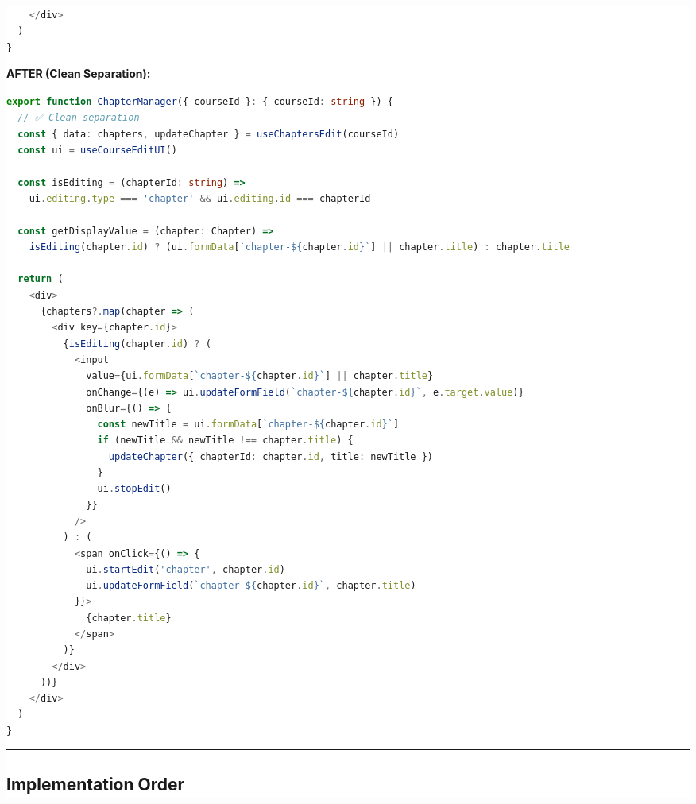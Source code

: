 ```typescript
    </div>
  )
}
```

**AFTER (Clean Separation):**
```typescript
export function ChapterManager({ courseId }: { courseId: string }) {
  // ✅ Clean separation
  const { data: chapters, updateChapter } = useChaptersEdit(courseId)
  const ui = useCourseEditUI()
  
  const isEditing = (chapterId: string) => 
    ui.editing.type === 'chapter' && ui.editing.id === chapterId
  
  const getDisplayValue = (chapter: Chapter) => 
    isEditing(chapter.id) ? (ui.formData[`chapter-${chapter.id}`] || chapter.title) : chapter.title
  
  return (
    <div>
      {chapters?.map(chapter => (
        <div key={chapter.id}>
          {isEditing(chapter.id) ? (
            <input
              value={ui.formData[`chapter-${chapter.id}`] || chapter.title}
              onChange={(e) => ui.updateFormField(`chapter-${chapter.id}`, e.target.value)}
              onBlur={() => {
                const newTitle = ui.formData[`chapter-${chapter.id}`]
                if (newTitle && newTitle !== chapter.title) {
                  updateChapter({ chapterId: chapter.id, title: newTitle })
                }
                ui.stopEdit()
              }}
            />
          ) : (
            <span onClick={() => {
              ui.startEdit('chapter', chapter.id)
              ui.updateFormField(`chapter-${chapter.id}`, chapter.title)
            }}>
              {chapter.title}
            </span>
          )}
        </div>
      ))}
    </div>
  )
}
```

---

## Implementation Order
